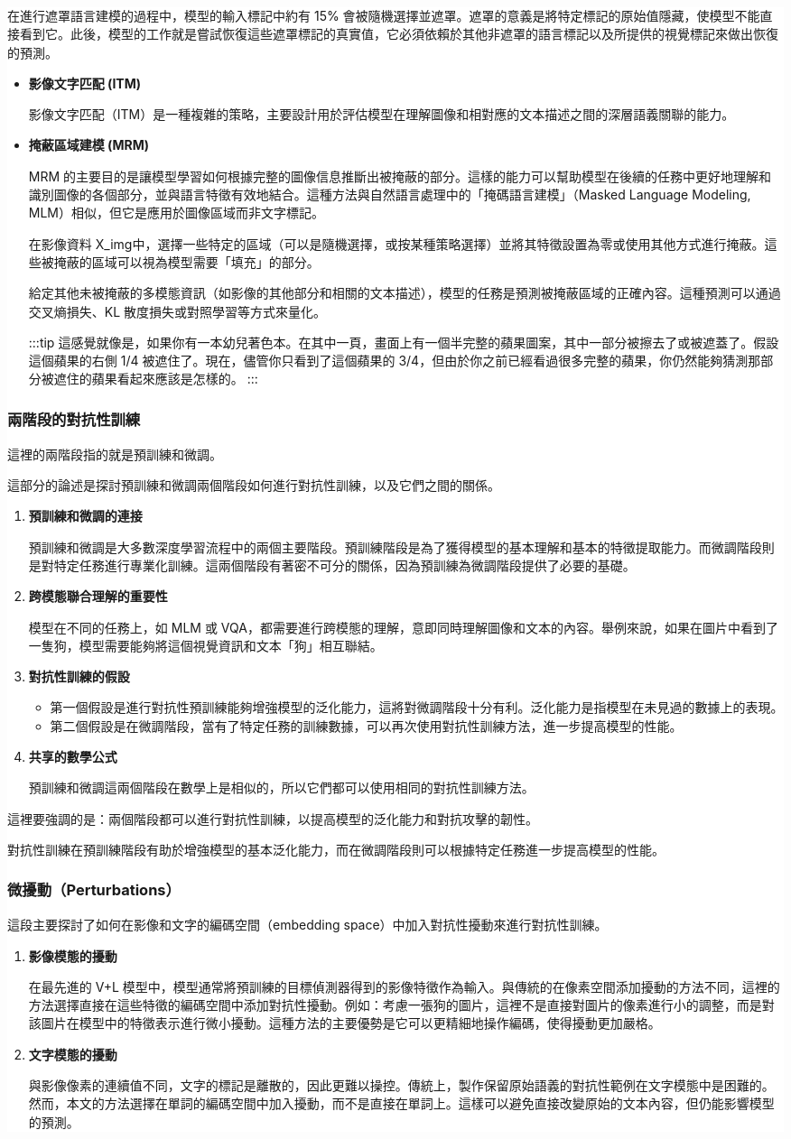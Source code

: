  在進行遮罩語言建模的過程中，模型的輸入標記中約有 15% 會被隨機選擇並遮罩。遮罩的意義是將特定標記的原始值隱藏，使模型不能直接看到它。此後，模型的工作就是嘗試恢復這些遮罩標記的真實值，它必須依賴於其他非遮罩的語言標記以及所提供的視覺標記來做出恢復的預測。

- **影像文字匹配 (ITM)**

  影像文字匹配（ITM）是一種複雜的策略，主要設計用於評估模型在理解圖像和相對應的文本描述之間的深層語義關聯的能力。

- **掩蔽區域建模 (MRM)**

  MRM 的主要目的是讓模型學習如何根據完整的圖像信息推斷出被掩蔽的部分。這樣的能力可以幫助模型在後續的任務中更好地理解和識別圖像的各個部分，並與語言特徵有效地結合。這種方法與自然語言處理中的「掩碼語言建模」（Masked Language Modeling, MLM）相似，但它是應用於圖像區域而非文字標記。

  在影像資料 X_img​ 中，選擇一些特定的區域（可以是隨機選擇，或按某種策略選擇）並將其特徵設置為零或使用其他方式進行掩蔽。這些被掩蔽的區域可以視為模型需要「填充」的部分。

  給定其他未被掩蔽的多模態資訊（如影像的其他部分和相關的文本描述），模型的任務是預測被掩蔽區域的正確內容。這種預測可以通過交叉熵損失、KL 散度損失或對照學習等方式來量化。

  :::tip
  這感覺就像是，如果你有一本幼兒著色本。在其中一頁，畫面上有一個半完整的蘋果圖案，其中一部分被擦去了或被遮蓋了。假設這個蘋果的右側 1/4 被遮住了。現在，儘管你只看到了這個蘋果的 3/4，但由於你之前已經看過很多完整的蘋果，你仍然能夠猜測那部分被遮住的蘋果看起來應該是怎樣的。
  :::

### 兩階段的對抗性訓練

這裡的兩階段指的就是預訓練和微調。

這部分的論述是探討預訓練和微調兩個階段如何進行對抗性訓練，以及它們之間的關係。

1. **預訓練和微調的連接**

   預訓練和微調是大多數深度學習流程中的兩個主要階段。預訓練階段是為了獲得模型的基本理解和基本的特徵提取能力。而微調階段則是對特定任務進行專業化訓練。這兩個階段有著密不可分的關係，因為預訓練為微調階段提供了必要的基礎。

2. **跨模態聯合理解的重要性**

   模型在不同的任務上，如 MLM 或 VQA，都需要進行跨模態的理解，意即同時理解圖像和文本的內容。舉例來說，如果在圖片中看到了一隻狗，模型需要能夠將這個視覺資訊和文本「狗」相互聯結。

3. **對抗性訓練的假設**

   - 第一個假設是進行對抗性預訓練能夠增強模型的泛化能力，這將對微調階段十分有利。泛化能力是指模型在未見過的數據上的表現。
   - 第二個假設是在微調階段，當有了特定任務的訓練數據，可以再次使用對抗性訓練方法，進一步提高模型的性能。

4. **共享的數學公式**

   預訓練和微調這兩個階段在數學上是相似的，所以它們都可以使用相同的對抗性訓練方法。

這裡要強調的是：兩個階段都可以進行對抗性訓練，以提高模型的泛化能力和對抗攻擊的韌性。

對抗性訓練在預訓練階段有助於增強模型的基本泛化能力，而在微調階段則可以根據特定任務進一步提高模型的性能。

### 微擾動（Perturbations）

這段主要探討了如何在影像和文字的編碼空間（embedding space）中加入對抗性擾動來進行對抗性訓練。

1. **影像模態的擾動**

   在最先進的 V+L 模型中，模型通常將預訓練的目標偵測器得到的影像特徵作為輸入。與傳統的在像素空間添加擾動的方法不同，這裡的方法選擇直接在這些特徵的編碼空間中添加對抗性擾動。例如：考慮一張狗的圖片，這裡不是直接對圖片的像素進行小的調整，而是對該圖片在模型中的特徵表示進行微小擾動。這種方法的主要優勢是它可以更精細地操作編碼，使得擾動更加嚴格。

2. **文字模態的擾動**

   與影像像素的連續值不同，文字的標記是離散的，因此更難以操控。傳統上，製作保留原始語義的對抗性範例在文字模態中是困難的。然而，本文的方法選擇在單詞的編碼空間中加入擾動，而不是直接在單詞上。這樣可以避免直接改變原始的文本內容，但仍能影響模型的預測。
